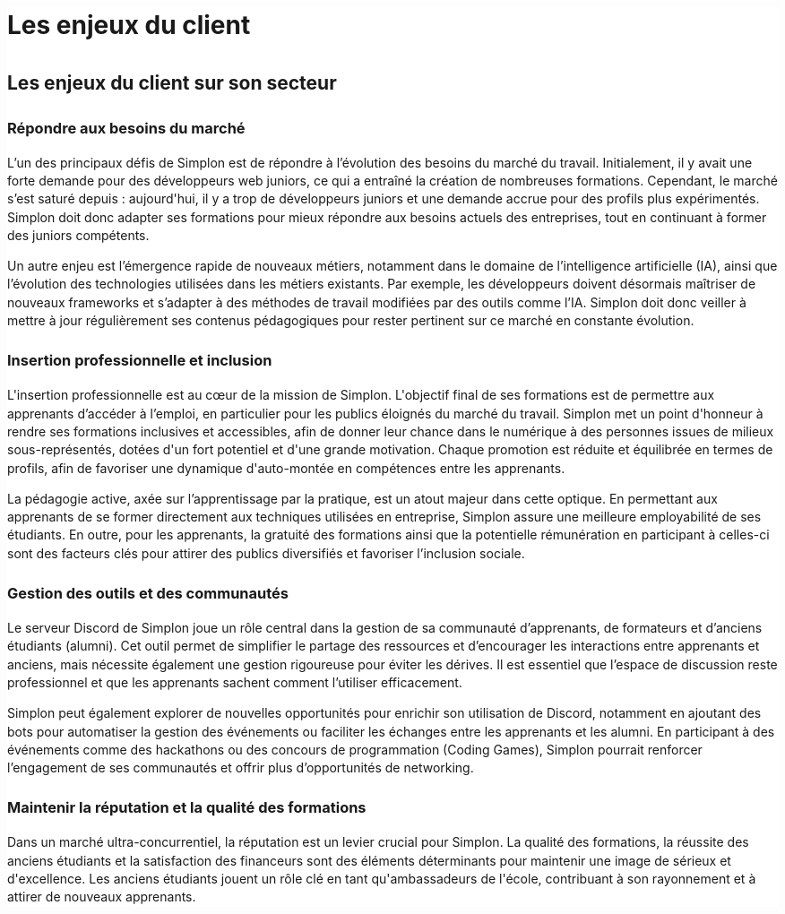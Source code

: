 # Les enjeux du client

## Les enjeux du client sur son secteur

### Répondre aux besoins du marché

L’un des principaux défis de Simplon est de répondre à l’évolution des besoins du marché du travail. Initialement, il y avait une forte demande pour des développeurs web juniors, ce qui a entraîné la création de nombreuses formations. Cependant, le marché s’est saturé depuis : aujourd'hui, il y a trop de développeurs juniors et une demande accrue pour des profils plus expérimentés. Simplon doit donc adapter ses formations pour mieux répondre aux besoins actuels des entreprises, tout en continuant à former des juniors compétents.

Un autre enjeu est l’émergence rapide de nouveaux métiers, notamment dans le domaine de l’intelligence artificielle (IA), ainsi que l’évolution des technologies utilisées dans les métiers existants. Par exemple, les développeurs doivent désormais maîtriser de nouveaux frameworks et s’adapter à des méthodes de travail modifiées par des outils comme l’IA. Simplon doit donc veiller à mettre à jour régulièrement ses contenus pédagogiques pour rester pertinent sur ce marché en constante évolution.

### Insertion professionnelle et inclusion

L'insertion professionnelle est au cœur de la mission de Simplon. L'objectif final de ses formations est de permettre aux apprenants d’accéder à l’emploi, en particulier pour les publics éloignés du marché du travail. Simplon met un point d'honneur à rendre ses formations inclusives et accessibles, afin de donner leur chance dans le numérique à des personnes issues de milieux sous-représentés, dotées d'un fort potentiel et d'une grande motivation. Chaque promotion est réduite et équilibrée en termes de profils, afin de favoriser une dynamique d'auto-montée en compétences entre les apprenants.

La pédagogie active, axée sur l’apprentissage par la pratique, est un atout majeur dans cette optique. En permettant aux apprenants de se former directement aux techniques utilisées en entreprise, Simplon assure une meilleure employabilité de ses étudiants. En outre, pour les apprenants, la gratuité des formations ainsi que la potentielle rémunération en participant à celles-ci sont des facteurs clés pour attirer des publics diversifiés et favoriser l’inclusion sociale.

### Gestion des outils et des communautés

Le serveur Discord de Simplon joue un rôle central dans la gestion de sa communauté d’apprenants, de formateurs et d’anciens étudiants (alumni). Cet outil permet de simplifier le partage des ressources et d’encourager les interactions entre apprenants et anciens, mais nécessite également une gestion rigoureuse pour éviter les dérives. Il est essentiel que l’espace de discussion reste professionnel et que les apprenants sachent comment l’utiliser efficacement.

Simplon peut également explorer de nouvelles opportunités pour enrichir son utilisation de Discord, notamment en ajoutant des bots pour automatiser la gestion des événements ou faciliter les échanges entre les apprenants et les alumni. En participant à des événements comme des hackathons ou des concours de programmation (Coding Games), Simplon pourrait renforcer l’engagement de ses communautés et offrir plus d’opportunités de networking.

### Maintenir la réputation et la qualité des formations

Dans un marché ultra-concurrentiel, la réputation est un levier crucial pour Simplon. La qualité des formations, la réussite des anciens étudiants et la satisfaction des financeurs sont des éléments déterminants pour maintenir une image de sérieux et d'excellence. Les anciens étudiants jouent un rôle clé en tant qu'ambassadeurs de l'école, contribuant à son rayonnement et à attirer de nouveaux apprenants.
